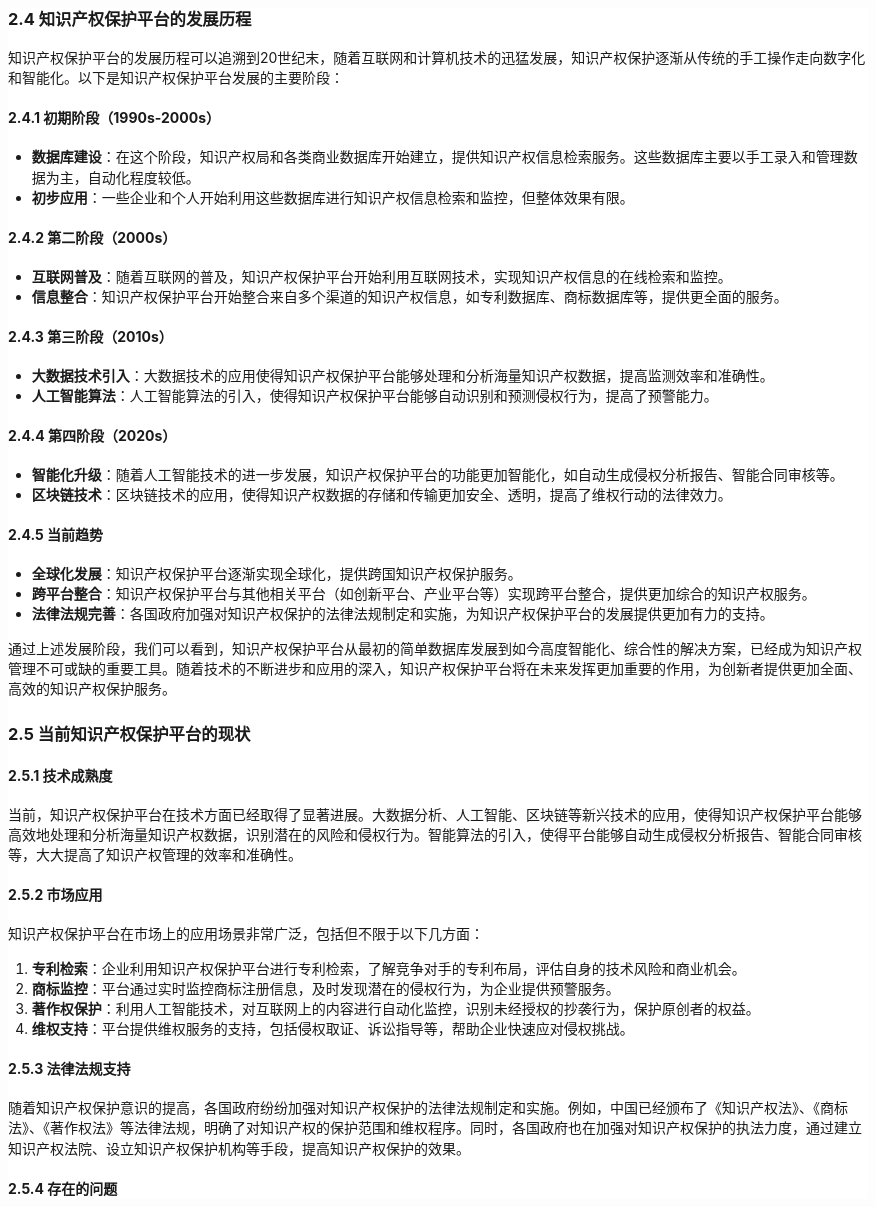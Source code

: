 ### 2.4 知识产权保护平台的发展历程

知识产权保护平台的发展历程可以追溯到20世纪末，随着互联网和计算机技术的迅猛发展，知识产权保护逐渐从传统的手工操作走向数字化和智能化。以下是知识产权保护平台发展的主要阶段：

#### 2.4.1 初期阶段（1990s-2000s）

- **数据库建设**：在这个阶段，知识产权局和各类商业数据库开始建立，提供知识产权信息检索服务。这些数据库主要以手工录入和管理数据为主，自动化程度较低。
- **初步应用**：一些企业和个人开始利用这些数据库进行知识产权信息检索和监控，但整体效果有限。

#### 2.4.2 第二阶段（2000s）

- **互联网普及**：随着互联网的普及，知识产权保护平台开始利用互联网技术，实现知识产权信息的在线检索和监控。
- **信息整合**：知识产权保护平台开始整合来自多个渠道的知识产权信息，如专利数据库、商标数据库等，提供更全面的服务。

#### 2.4.3 第三阶段（2010s）

- **大数据技术引入**：大数据技术的应用使得知识产权保护平台能够处理和分析海量知识产权数据，提高监测效率和准确性。
- **人工智能算法**：人工智能算法的引入，使得知识产权保护平台能够自动识别和预测侵权行为，提高了预警能力。

#### 2.4.4 第四阶段（2020s）

- **智能化升级**：随着人工智能技术的进一步发展，知识产权保护平台的功能更加智能化，如自动生成侵权分析报告、智能合同审核等。
- **区块链技术**：区块链技术的应用，使得知识产权数据的存储和传输更加安全、透明，提高了维权行动的法律效力。

#### 2.4.5 当前趋势

- **全球化发展**：知识产权保护平台逐渐实现全球化，提供跨国知识产权保护服务。
- **跨平台整合**：知识产权保护平台与其他相关平台（如创新平台、产业平台等）实现跨平台整合，提供更加综合的知识产权服务。
- **法律法规完善**：各国政府加强对知识产权保护的法律法规制定和实施，为知识产权保护平台的发展提供更加有力的支持。

通过上述发展阶段，我们可以看到，知识产权保护平台从最初的简单数据库发展到如今高度智能化、综合性的解决方案，已经成为知识产权管理不可或缺的重要工具。随着技术的不断进步和应用的深入，知识产权保护平台将在未来发挥更加重要的作用，为创新者提供更加全面、高效的知识产权保护服务。

### 2.5 当前知识产权保护平台的现状

#### 2.5.1 技术成熟度

当前，知识产权保护平台在技术方面已经取得了显著进展。大数据分析、人工智能、区块链等新兴技术的应用，使得知识产权保护平台能够高效地处理和分析海量知识产权数据，识别潜在的风险和侵权行为。智能算法的引入，使得平台能够自动生成侵权分析报告、智能合同审核等，大大提高了知识产权管理的效率和准确性。

#### 2.5.2 市场应用

知识产权保护平台在市场上的应用场景非常广泛，包括但不限于以下几方面：

1. **专利检索**：企业利用知识产权保护平台进行专利检索，了解竞争对手的专利布局，评估自身的技术风险和商业机会。
2. **商标监控**：平台通过实时监控商标注册信息，及时发现潜在的侵权行为，为企业提供预警服务。
3. **著作权保护**：利用人工智能技术，对互联网上的内容进行自动化监控，识别未经授权的抄袭行为，保护原创者的权益。
4. **维权支持**：平台提供维权服务的支持，包括侵权取证、诉讼指导等，帮助企业快速应对侵权挑战。

#### 2.5.3 法律法规支持

随着知识产权保护意识的提高，各国政府纷纷加强对知识产权保护的法律法规制定和实施。例如，中国已经颁布了《知识产权法》、《商标法》、《著作权法》等法律法规，明确了对知识产权的保护范围和维权程序。同时，各国政府也在加强对知识产权保护的执法力度，通过建立知识产权法院、设立知识产权保护机构等手段，提高知识产权保护的效果。

#### 2.5.4 存在的问题
